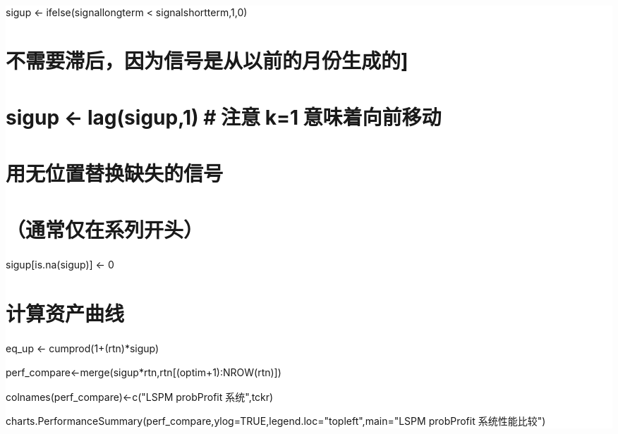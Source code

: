 sigup <- ifelse(signallongterm < signalshortterm,1,0)

# 不需要滞后，因为信号是从以前的月份生成的]

# sigup <- lag(sigup,1) # 注意 k=1 意味着向前移动

# 用无位置替换缺失的信号

# （通常仅在系列开头）

sigup[is.na(sigup)] <- 0

# 计算资产曲线

eq_up <- cumprod(1+(rtn)*sigup)

perf_compare<-merge(sigup*rtn,rtn[(optim+1):NROW(rtn)])

colnames(perf_compare)<-c("LSPM probProfit 系统",tckr)

charts.PerformanceSummary(perf_compare,ylog=TRUE,legend.loc="topleft",main="LSPM probProfit 系统性能比较")

